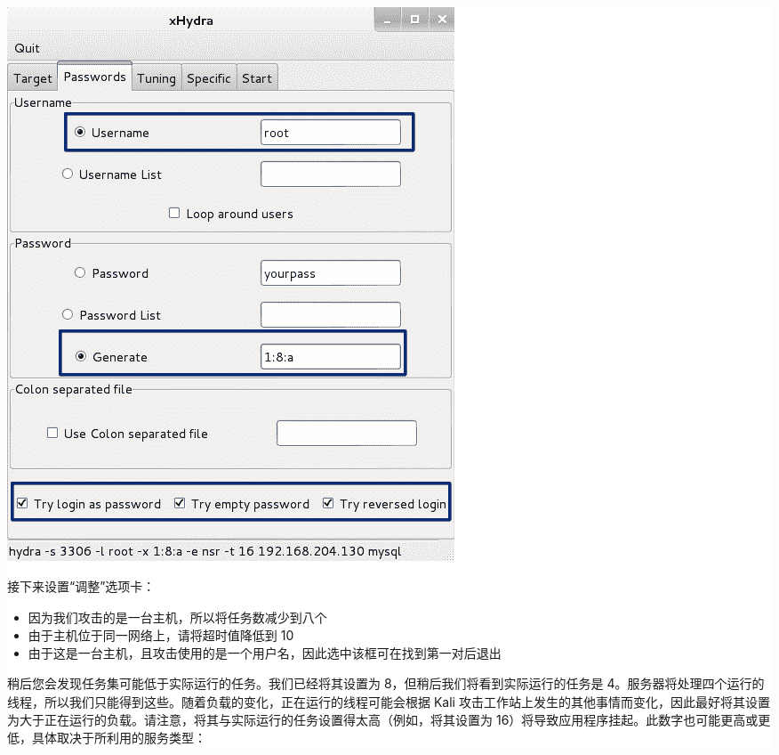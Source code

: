 ![](img/87cdeb43-c1f1-4c45-95b9-f98603569365.png)

接下来设置“调整”选项卡：

*   因为我们攻击的是一台主机，所以将任务数减少到八个
*   由于主机位于同一网络上，请将超时值降低到 10
*   由于这是一台主机，且攻击使用的是一个用户名，因此选中该框可在找到第一对后退出

稍后您会发现任务集可能低于实际运行的任务。我们已经将其设置为 8，但稍后我们将看到实际运行的任务是 4。服务器将处理四个运行的线程，所以我们只能得到这些。随着负载的变化，正在运行的线程可能会根据 Kali 攻击工作站上发生的其他事情而变化，因此最好将其设置为大于正在运行的负载。请注意，将其与实际运行的任务设置得太高（例如，将其设置为 16）将导致应用程序挂起。此数字也可能更高或更低，具体取决于所利用的服务类型：
